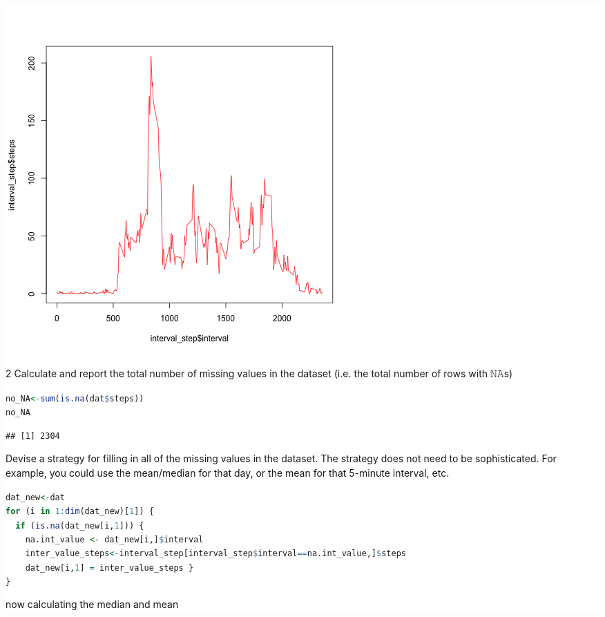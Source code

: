 ![plot of chunk unnamed-chunk-5](instructions_fig/unnamed-chunk-5-1.png)

2 Calculate and report the total number of missing values in the dataset (i.e. the total number of rows with 𝙽𝙰s)


```r
no_NA<-sum(is.na(dat$steps))
no_NA
```

```
## [1] 2304
```

Devise a strategy for filling in all of the missing values in the dataset. The strategy does not need to be sophisticated. For example, you could use the mean/median for that day, or the mean for that 5-minute interval, etc.

```r
dat_new<-dat
for (i in 1:dim(dat_new)[1]) {
  if (is.na(dat_new[i,1])) {
    na.int_value <- dat_new[i,]$interval
    inter_value_steps<-interval_step[interval_step$interval==na.int_value,]$steps
    dat_new[i,1] = inter_value_steps }
}
```

now calculating the median and mean 
